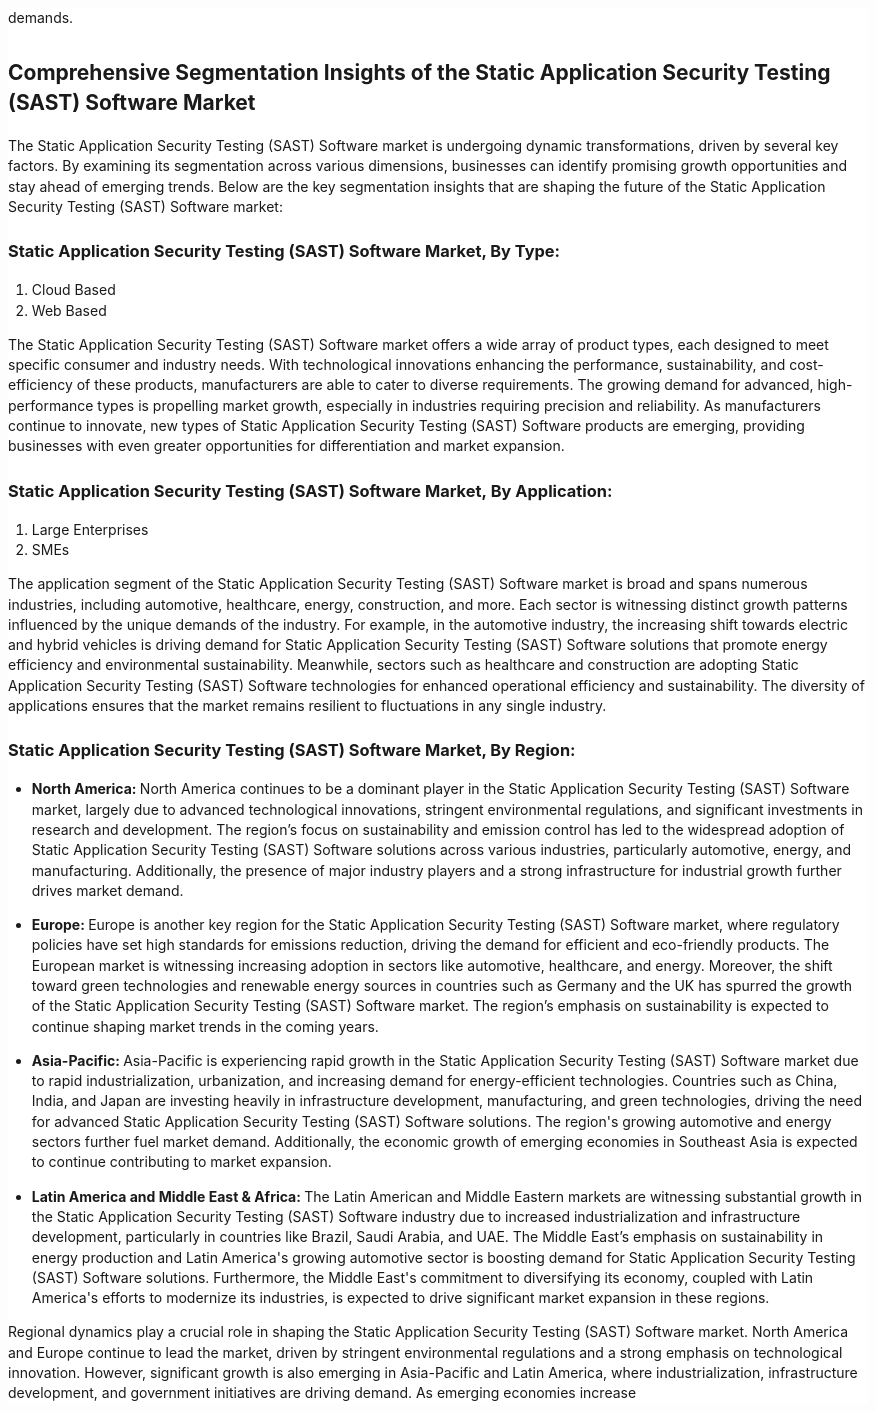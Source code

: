 demands.</p></li></ol><div class="article-main__content" data-test-id="publishing-text-block"><h2>Comprehensive Segmentation Insights of the Static Application Security Testing (SAST) Software Market</h2><p>The Static Application Security Testing (SAST) Software market is undergoing dynamic transformations, driven by several key factors. By examining its segmentation across various dimensions, businesses can identify promising growth opportunities and stay ahead of emerging trends. Below are the key segmentation insights that are shaping the future of the Static Application Security Testing (SAST) Software market:</p><h3><strong>Static Application Security Testing (SAST) Software Market, By Type:<br /></strong></h3><ol><li>Cloud Based<li> Web Based</li></ol><p>The Static Application Security Testing (SAST) Software market offers a wide array of product types, each designed to meet specific consumer and industry needs. With technological innovations enhancing the performance, sustainability, and cost-efficiency of these products, manufacturers are able to cater to diverse requirements. The growing demand for advanced, high-performance types is propelling market growth, especially in industries requiring precision and reliability. As manufacturers continue to innovate, new types of Static Application Security Testing (SAST) Software products are emerging, providing businesses with even greater opportunities for differentiation and market expansion.</p><h3>Static Application Security Testing (SAST) Software Market,&nbsp;By Application:</h3><ol><li>Large Enterprises<li> SMEs</li></ol><p>The application segment of the Static Application Security Testing (SAST) Software market is broad and spans numerous industries, including automotive, healthcare, energy, construction, and more. Each sector is witnessing distinct growth patterns influenced by the unique demands of the industry. For example, in the automotive industry, the increasing shift towards electric and hybrid vehicles is driving demand for Static Application Security Testing (SAST) Software solutions that promote energy efficiency and environmental sustainability. Meanwhile, sectors such as healthcare and construction are adopting Static Application Security Testing (SAST) Software technologies for enhanced operational efficiency and sustainability. The diversity of applications ensures that the market remains resilient to fluctuations in any single industry.</p><h3>Static Application Security Testing (SAST) Software Market, By Region:</h3><ul><li><p><strong>North America:&nbsp;</strong>North America continues to be a dominant player in the Static Application Security Testing (SAST) Software market, largely due to advanced technological innovations, stringent environmental regulations, and significant investments in research and development. The region&rsquo;s focus on sustainability and emission control has led to the widespread adoption of Static Application Security Testing (SAST) Software solutions across various industries, particularly automotive, energy, and manufacturing. Additionally, the presence of major industry players and a strong infrastructure for industrial growth further drives market demand.</p></li><li><p><strong><strong>Europe:&nbsp;</strong></strong>Europe is another key region for the Static Application Security Testing (SAST) Software market, where regulatory policies have set high standards for emissions reduction, driving the demand for efficient and eco-friendly products. The European market is witnessing increasing adoption in sectors like automotive, healthcare, and energy. Moreover, the shift toward green technologies and renewable energy sources in countries such as Germany and the UK has spurred the growth of the Static Application Security Testing (SAST) Software market. The region&rsquo;s emphasis on sustainability is expected to continue shaping market trends in the coming years.</p></li><li><p><strong><strong>Asia-Pacific:&nbsp;</strong></strong>Asia-Pacific is experiencing rapid growth in the Static Application Security Testing (SAST) Software market due to rapid industrialization, urbanization, and increasing demand for energy-efficient technologies. Countries such as China, India, and Japan are investing heavily in infrastructure development, manufacturing, and green technologies, driving the need for advanced Static Application Security Testing (SAST) Software solutions. The region's growing automotive and energy sectors further fuel market demand. Additionally, the economic growth of emerging economies in Southeast Asia is expected to continue contributing to market expansion.</p></li><li><p><strong><strong>Latin America and Middle East &amp; Africa:&nbsp;</strong></strong>The Latin American and Middle Eastern markets are witnessing substantial growth in the Static Application Security Testing (SAST) Software industry due to increased industrialization and infrastructure development, particularly in countries like Brazil, Saudi Arabia, and UAE. The Middle East&rsquo;s emphasis on sustainability in energy production and Latin America's growing automotive sector is boosting demand for Static Application Security Testing (SAST) Software solutions. Furthermore, the Middle East's commitment to diversifying its economy, coupled with Latin America's efforts to modernize its industries, is expected to drive significant market expansion in these regions.</p></li></ul><p>Regional dynamics play a crucial role in shaping the Static Application Security Testing (SAST) Software market. North America and Europe continue to lead the market, driven by stringent environmental regulations and a strong emphasis on technological innovation. However, significant growth is also emerging in Asia-Pacific and Latin America, where industrialization, infrastructure development, and government initiatives are driving demand. As emerging economies increase